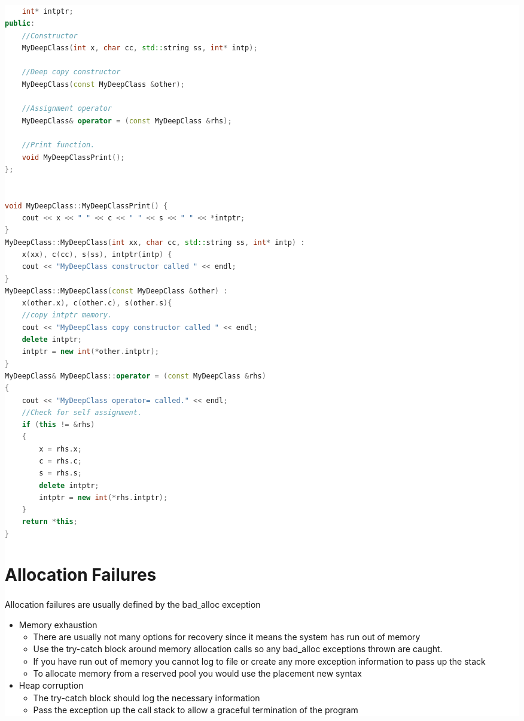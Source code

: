 ```cpp
    int* intptr;
public:
    //Constructor
    MyDeepClass(int x, char cc, std::string ss, int* intp);

    //Deep copy constructor
    MyDeepClass(const MyDeepClass &other);

    //Assignment operator
    MyDeepClass& operator = (const MyDeepClass &rhs);

    //Print function.
    void MyDeepClassPrint();
};


void MyDeepClass::MyDeepClassPrint() {
    cout << x << " " << c << " " << s << " " << *intptr;
}
MyDeepClass::MyDeepClass(int xx, char cc, std::string ss, int* intp) :
    x(xx), c(cc), s(ss), intptr(intp) {
    cout << "MyDeepClass constructor called " << endl;
}
MyDeepClass::MyDeepClass(const MyDeepClass &other) :
    x(other.x), c(other.c), s(other.s){
    //copy intptr memory.
    cout << "MyDeepClass copy constructor called " << endl;
    delete intptr;
    intptr = new int(*other.intptr);
}
MyDeepClass& MyDeepClass::operator = (const MyDeepClass &rhs)
{
    cout << "MyDeepClass operator= called." << endl;
    //Check for self assignment.
    if (this != &rhs)
    {
        x = rhs.x;
        c = rhs.c;
        s = rhs.s;
        delete intptr;
        intptr = new int(*rhs.intptr);
    }
    return *this;
}    
```

# Allocation Failures
Allocation failures are usually defined by the bad_alloc exception
- Memory exhaustion
    - There are usually not many options for recovery since it means the system has run out of memory
    - Use the try-catch block around memory allocation calls so any bad_alloc exceptions thrown are caught.
    - If you have run out of memory you cannot log to file or create any more exception information to pass up the stack
    - To allocate memory from a reserved pool you would use the placement new syntax
- Heap corruption
    - The try-catch block should log the necessary information
    - Pass the exception up the call stack to allow a graceful termination of the program
